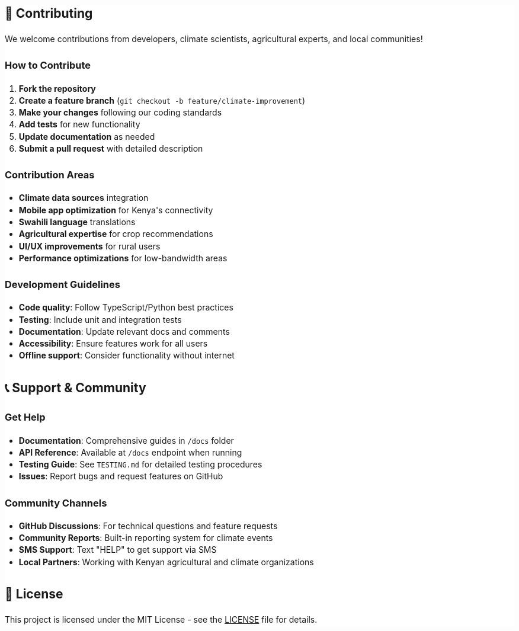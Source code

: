 ## 🤝 Contributing

We welcome contributions from developers, climate scientists, agricultural experts, and local communities!

### How to Contribute

1. **Fork the repository**
2. **Create a feature branch** (`git checkout -b feature/climate-improvement`)
3. **Make your changes** following our coding standards
4. **Add tests** for new functionality
5. **Update documentation** as needed
6. **Submit a pull request** with detailed description

### Contribution Areas

- **Climate data sources** integration
- **Mobile app optimization** for Kenya's connectivity
- **Swahili language** translations
- **Agricultural expertise** for crop recommendations
- **UI/UX improvements** for rural users
- **Performance optimizations** for low-bandwidth areas

### Development Guidelines

- **Code quality**: Follow TypeScript/Python best practices
- **Testing**: Include unit and integration tests
- **Documentation**: Update relevant docs and comments
- **Accessibility**: Ensure features work for all users
- **Offline support**: Consider functionality without internet

## 📞 Support & Community

### Get Help

- **Documentation**: Comprehensive guides in `/docs` folder
- **API Reference**: Available at `/docs` endpoint when running
- **Testing Guide**: See `TESTING.md` for detailed testing procedures
- **Issues**: Report bugs and request features on GitHub

### Community Channels

- **GitHub Discussions**: For technical questions and feature requests
- **Community Reports**: Built-in reporting system for climate events
- **SMS Support**: Text "HELP" to get support via SMS
- **Local Partners**: Working with Kenyan agricultural and climate organizations

## 📄 License

This project is licensed under the MIT License - see the [LICENSE](LICENSE) file for details.
